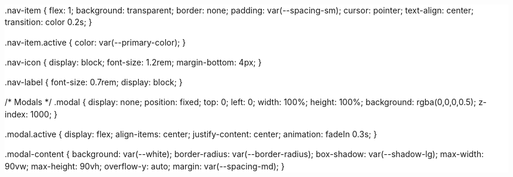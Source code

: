 .nav-item {
    flex: 1;
    background: transparent;
    border: none;
    padding: var(--spacing-sm);
    cursor: pointer;
    text-align: center;
    transition: color 0.2s;
}

.nav-item.active {
    color: var(--primary-color);
}

.nav-icon {
    display: block;
    font-size: 1.2rem;
    margin-bottom: 4px;
}

.nav-label {
    font-size: 0.7rem;
    display: block;
}

/* Modals */
.modal {
    display: none;
    position: fixed;
    top: 0;
    left: 0;
    width: 100%;
    height: 100%;
    background: rgba(0,0,0,0.5);
    z-index: 1000;
}

.modal.active {
    display: flex;
    align-items: center;
    justify-content: center;
    animation: fadeIn 0.3s;
}

.modal-content {
    background: var(--white);
    border-radius: var(--border-radius);
    box-shadow: var(--shadow-lg);
    max-width: 90vw;
    max-height: 90vh;
    overflow-y: auto;
    margin: var(--spacing-md);
}
